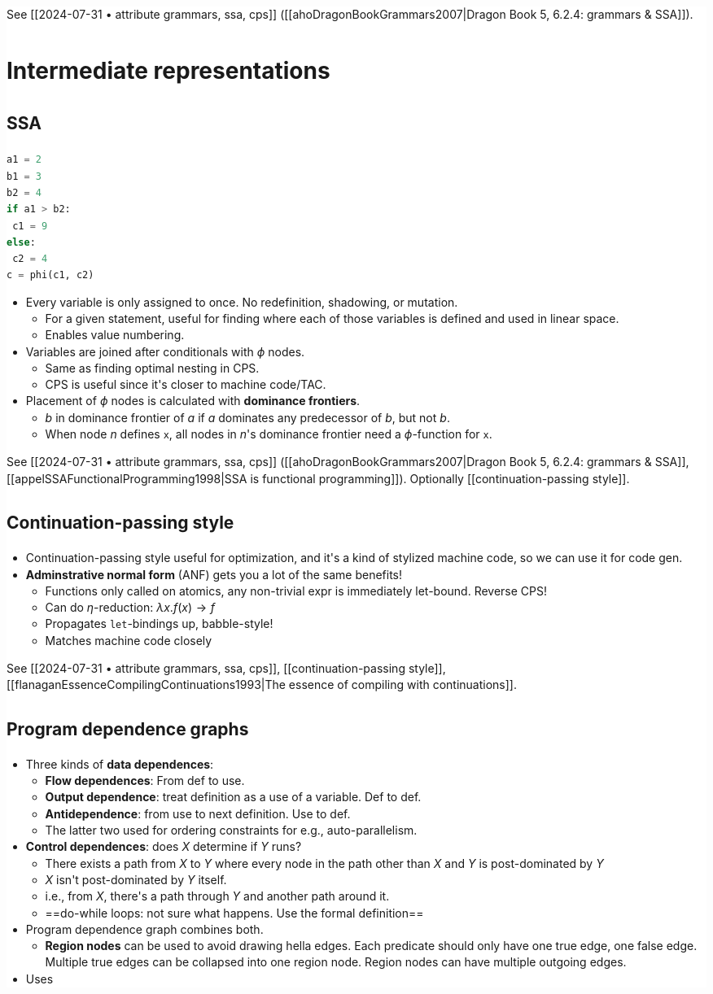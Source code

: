 See [[2024-07-31 • attribute grammars, ssa, cps]] ([[ahoDragonBookGrammars2007|Dragon Book 5, 6.2.4: grammars & SSA]]).

# Intermediate representations

## SSA

```python
a1 = 2
b1 = 3
b2 = 4
if a1 > b2:
 c1 = 9
else:
 c2 = 4
c = phi(c1, c2)
```

- Every variable is only assigned to once. No redefinition, shadowing, or mutation.
 	- For a given statement, useful for finding where each of those variables is defined and used in linear space.
 	- Enables value numbering.
- Variables are joined after conditionals with $\phi$ nodes.
 	- Same as finding optimal nesting in CPS.
 	- CPS is useful since it's closer to machine code/TAC.
- Placement of $\phi$ nodes is calculated with **dominance frontiers**.
 	- $b$ in dominance frontier of $a$ if $a$ dominates any predecessor of $b$, but not $b$.
 	- When node $n$ defines `x`, all nodes in $n$'s dominance frontier need a $\phi$-function for `x`.

See [[2024-07-31 • attribute grammars, ssa, cps]] ([[ahoDragonBookGrammars2007|Dragon Book 5, 6.2.4: grammars & SSA]], [[appelSSAFunctionalProgramming1998|SSA is functional programming]]). Optionally [[continuation-passing style]].

## Continuation-passing style

- Continuation-passing style useful for optimization, and it's a kind of stylized machine code, so we can use it for code gen.
- **Adminstrative normal form** (ANF) gets you a lot of the same benefits!
 	- Functions only called on atomics, any non-trivial expr is immediately let-bound. Reverse CPS!
 	- Can do $\eta$-reduction: $\lambda x. f(x) \to f$
 	- Propagates `let`-bindings up, babble-style!
 	- Matches machine code closely

See [[2024-07-31 • attribute grammars, ssa, cps]], [[continuation-passing style]], [[flanaganEssenceCompilingContinuations1993|The essence of compiling with continuations]].

## Program dependence graphs

- Three kinds of **data dependences**:
 	- **Flow dependences**: From def to use.
 	- **Output dependence**: treat definition as a use of a variable. Def to def.
 	- **Antidependence**: from use to next definition. Use to def.
 	- The latter two used for ordering constraints for e.g., auto-parallelism.
- **Control dependences**: does $X$ determine if $Y$ runs?
 	- There exists a path from $X$ to $Y$ where every node in the path other than $X$ and $Y$ is post-dominated by $Y$
 	- $X$ isn't post-dominated by $Y$ itself.
 	- i.e., from $X$, there's a path through $Y$ and another path around it.
 	- ==do-while loops: not sure what happens. Use the formal definition==
- Program dependence graph combines both.
 	- **Region nodes** can be used to avoid drawing hella edges. Each predicate should only have one true edge, one false edge. Multiple true edges can be collapsed into one region node. Region nodes can have multiple outgoing edges.
- Uses
